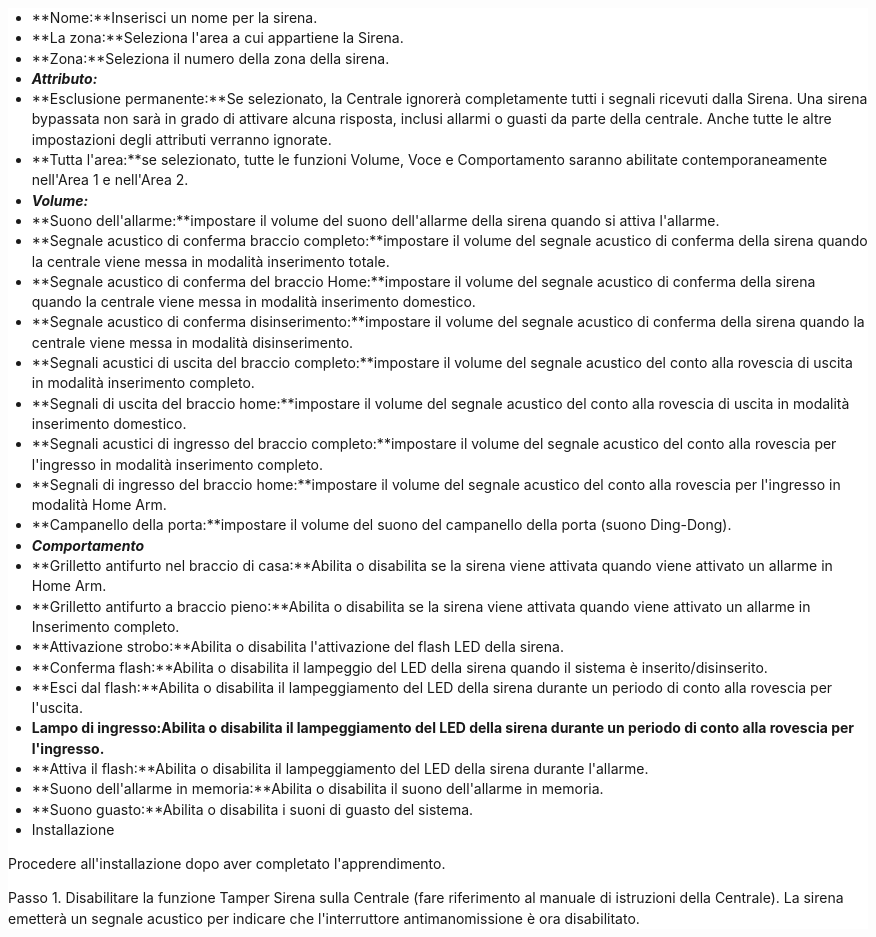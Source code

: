 -   **Nome:**Inserisci un nome per la sirena.
-   **La zona:**Seleziona l'area a cui appartiene la Sirena.
-   **Zona:**Seleziona il numero della zona della sirena.
-   _**Attributo:**_
-   **Esclusione permanente:**Se selezionato, la Centrale ignorerà completamente tutti i segnali ricevuti dalla Sirena. Una sirena bypassata non sarà in grado di attivare alcuna risposta, inclusi allarmi o guasti da parte della centrale. Anche tutte le altre impostazioni degli attributi verranno ignorate.
-   **Tutta l'area:**se selezionato, tutte le funzioni Volume, Voce e Comportamento saranno abilitate contemporaneamente nell'Area 1 e nell'Area 2.
-   _**Volume:**_
-   **Suono dell'allarme:**impostare il volume del suono dell'allarme della sirena quando si attiva l'allarme.
-   **Segnale acustico di conferma braccio completo:**impostare il volume del segnale acustico di conferma della sirena quando la centrale viene messa in modalità inserimento totale.
-   **Segnale acustico di conferma del braccio Home:**impostare il volume del segnale acustico di conferma della sirena quando la centrale viene messa in modalità inserimento domestico.
-   **Segnale acustico di conferma disinserimento:**impostare il volume del segnale acustico di conferma della sirena quando la centrale viene messa in modalità disinserimento.
-   **Segnali acustici di uscita del braccio completo:**impostare il volume del segnale acustico del conto alla rovescia di uscita in modalità inserimento completo.
-   **Segnali di uscita del braccio home:**impostare il volume del segnale acustico del conto alla rovescia di uscita in modalità inserimento domestico.
-   **Segnali acustici di ingresso del braccio completo:**impostare il volume del segnale acustico del conto alla rovescia per l'ingresso in modalità inserimento completo.
-   **Segnali di ingresso del braccio home:**impostare il volume del segnale acustico del conto alla rovescia per l'ingresso in modalità Home Arm.
-   **Campanello della porta:**impostare il volume del suono del campanello della porta (suono Ding-Dong).
-   _**Comportamento**_
-   **Grilletto antifurto nel braccio di casa:**Abilita o disabilita se la sirena viene attivata quando viene attivato un allarme in Home Arm.
-   **Grilletto antifurto a braccio pieno:**Abilita o disabilita se la sirena viene attivata quando viene attivato un allarme in Inserimento completo.
-   **Attivazione strobo:**Abilita o disabilita l'attivazione del flash LED della sirena.
-   **Conferma flash:**Abilita o disabilita il lampeggio del LED della sirena quando il sistema è inserito/disinserito.
-   **Esci dal flash:**Abilita o disabilita il lampeggiamento del LED della sirena durante un periodo di conto alla rovescia per l'uscita.
-   **Lampo di ingresso:**Abilita o disabilita il lampeggiamento del LED della sirena durante un periodo di conto alla rovescia per l'ingresso**.**
-   **Attiva il flash:**Abilita o disabilita il lampeggiamento del LED della sirena durante l'allarme.
-   **Suono dell'allarme in memoria:**Abilita o disabilita il suono dell'allarme in memoria.
-   **Suono guasto:**Abilita o disabilita i suoni di guasto del sistema.
-   Installazione

Procedere all'installazione dopo aver completato l'apprendimento.

Passo 1. Disabilitare la funzione Tamper Sirena sulla Centrale (fare riferimento al manuale di istruzioni della Centrale). La sirena emetterà un segnale acustico per indicare che l'interruttore antimanomissione è ora disabilitato.
